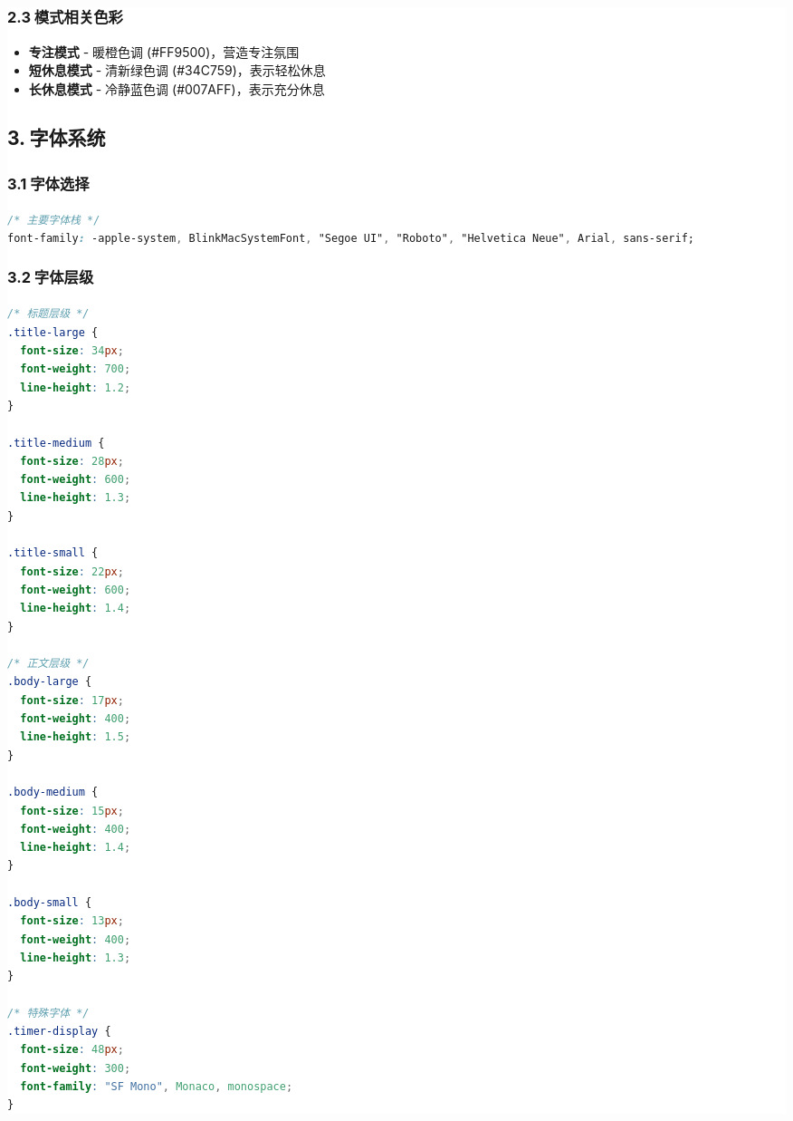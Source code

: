 ### 2.3 模式相关色彩

- **专注模式** - 暖橙色调 (#FF9500)，营造专注氛围
- **短休息模式** - 清新绿色调 (#34C759)，表示轻松休息
- **长休息模式** - 冷静蓝色调 (#007AFF)，表示充分休息

## 3. 字体系统

### 3.1 字体选择

```css
/* 主要字体栈 */
font-family: -apple-system, BlinkMacSystemFont, "Segoe UI", "Roboto", "Helvetica Neue", Arial, sans-serif;
```

### 3.2 字体层级

```css
/* 标题层级 */
.title-large {
  font-size: 34px;
  font-weight: 700;
  line-height: 1.2;
}

.title-medium {
  font-size: 28px;
  font-weight: 600;
  line-height: 1.3;
}

.title-small {
  font-size: 22px;
  font-weight: 600;
  line-height: 1.4;
}

/* 正文层级 */
.body-large {
  font-size: 17px;
  font-weight: 400;
  line-height: 1.5;
}

.body-medium {
  font-size: 15px;
  font-weight: 400;
  line-height: 1.4;
}

.body-small {
  font-size: 13px;
  font-weight: 400;
  line-height: 1.3;
}

/* 特殊字体 */
.timer-display {
  font-size: 48px;
  font-weight: 300;
  font-family: "SF Mono", Monaco, monospace;
}
```